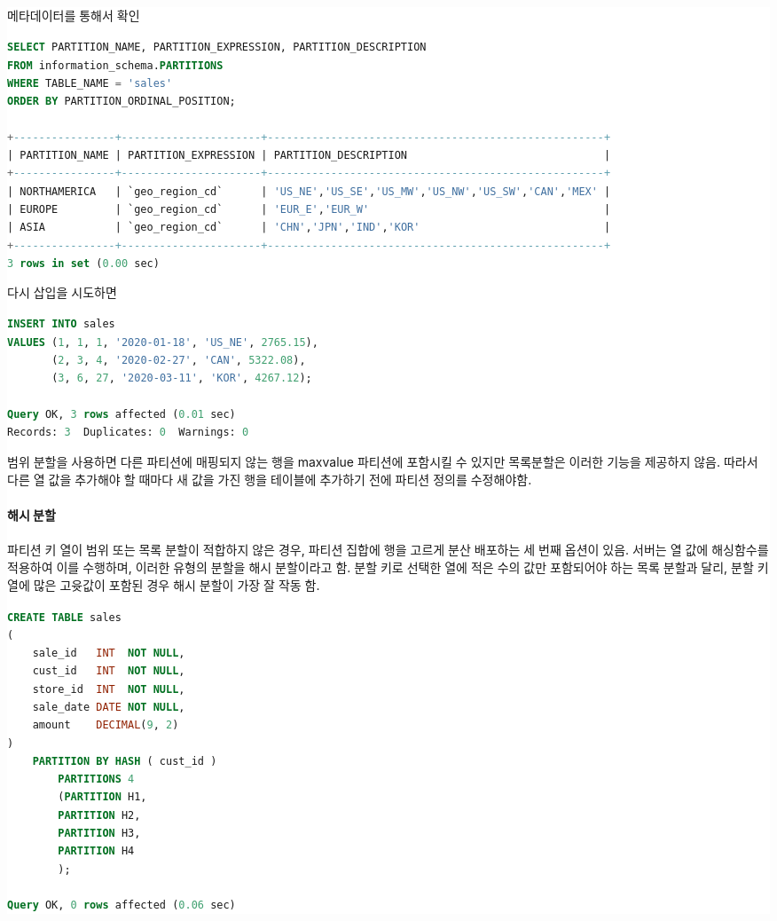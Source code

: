 메타데이터를 통해서 확인
```sql
SELECT PARTITION_NAME, PARTITION_EXPRESSION, PARTITION_DESCRIPTION
FROM information_schema.PARTITIONS
WHERE TABLE_NAME = 'sales'
ORDER BY PARTITION_ORDINAL_POSITION;

+----------------+----------------------+-----------------------------------------------------+
| PARTITION_NAME | PARTITION_EXPRESSION | PARTITION_DESCRIPTION                               |
+----------------+----------------------+-----------------------------------------------------+
| NORTHAMERICA   | `geo_region_cd`      | 'US_NE','US_SE','US_MW','US_NW','US_SW','CAN','MEX' |
| EUROPE         | `geo_region_cd`      | 'EUR_E','EUR_W'                                     |
| ASIA           | `geo_region_cd`      | 'CHN','JPN','IND','KOR'                             |
+----------------+----------------------+-----------------------------------------------------+
3 rows in set (0.00 sec)
```

다시 삽입을 시도하면
```sql
INSERT INTO sales
VALUES (1, 1, 1, '2020-01-18', 'US_NE', 2765.15),
       (2, 3, 4, '2020-02-27', 'CAN', 5322.08),
       (3, 6, 27, '2020-03-11', 'KOR', 4267.12);

Query OK, 3 rows affected (0.01 sec)
Records: 3  Duplicates: 0  Warnings: 0
```

범위 분할을 사용하면 다른 파티션에 매핑되지 않는 행을 maxvalue 파티션에 포함시킬 수 있지만 목록분할은 이러한 기능을 제공하지 않음. 따라서 다른 열 값을 추가해야 할 때마다 새 값을 가진 행을 테이블에
추가하기 전에 파티션 정의를 수정해야함.

#### 해시 분할

파티션 키 열이 범위 또는 목록 분할이 적합하지 않은 경우, 파티션 집합에 행을 고르게 분산 배포하는 세 번째 옵션이 있음. 서버는 열 값에 해싱함수를 적용하여 이를 수행하며, 이러한 유형의 분할을 해시 분할이라고
함. 분할 키로 선택한 열에 적은 수의 값만 포함되어야 하는 목록 분할과 달리, 분할 키 열에 많은 고윳값이 포함된 경우 해시 분할이 가장 잘 작동 함.

```sql
CREATE TABLE sales
(
    sale_id   INT  NOT NULL,
    cust_id   INT  NOT NULL,
    store_id  INT  NOT NULL,
    sale_date DATE NOT NULL,
    amount    DECIMAL(9, 2)
)
    PARTITION BY HASH ( cust_id )
        PARTITIONS 4
        (PARTITION H1,
        PARTITION H2,
        PARTITION H3,
        PARTITION H4
        );

Query OK, 0 rows affected (0.06 sec)
```
